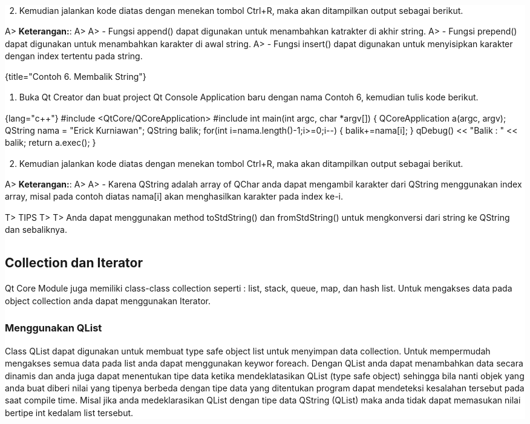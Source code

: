 2. Kemudian jalankan kode diatas dengan menekan tombol Ctrl+R, maka akan ditampilkan output sebagai berikut.


A> **Keterangan:**:
A> 
A> - Fungsi append() dapat digunakan untuk menambahkan katrakter di akhir string.
A> - Fungsi prepend() dapat digunakan untuk menambahkan karakter di awal string.
A> - Fungsi insert() dapat digunakan untuk menyisipkan karakter dengan index tertentu pada string.

{title="Contoh 6. Membalik String"}

1. Buka Qt Creator dan buat project Qt Console Application baru dengan nama Contoh 6, kemudian tulis kode berikut.

{lang="c++"}
	#include <QtCore/QCoreApplication>
	#include <QDebug>
	int main(int argc, char *argv[])
	{
	QCoreApplication a(argc, argv);
	QString nama = "Erick Kurniawan";
	QString balik;
	for(int i=nama.length()-1;i>=0;i--)
	{
	balik+=nama[i];
	}
	qDebug() << "Balik : " << balik;
	return a.exec();
	}

2. Kemudian jalankan kode diatas dengan menekan tombol Ctrl+R, maka akan ditampilkan output sebagai berikut.

A> **Keterangan:**:
A> 
A> - Karena QString adalah array of QChar anda dapat mengambil karakter dari QString menggunakan index array, misal pada contoh diatas nama[i] akan menghasilkan karakter pada index ke-i.

T> TIPS
T>
T> Anda dapat menggunakan method toStdString() dan fromStdString() untuk mengkonversi dari string ke QString dan sebaliknya.

## Collection dan Iterator

Qt Core Module juga memiliki class-class collection seperti : list, stack, queue, map, dan hash list. Untuk mengakses data pada object collection anda dapat menggunakan Iterator.

### Menggunakan QList

Class QList dapat digunakan untuk membuat type safe object list untuk menyimpan data collection. Untuk mempermudah mengakses semua data pada list anda dapat menggunakan keywor foreach. Dengan QList anda dapat menambahkan data secara dinamis dan anda juga dapat menentukan tipe data ketika mendeklatasikan QList (type safe object) sehingga bila nanti objek yang anda buat diberi nilai yang tipenya berbeda dengan tipe data yang ditentukan program dapat mendeteksi kesalahan tersebut pada saat compile time. Misal jika anda medeklarasikan QList dengan tipe data QString (QList<QString>) maka anda tidak dapat memasukan nilai bertipe int kedalam list tersebut.
